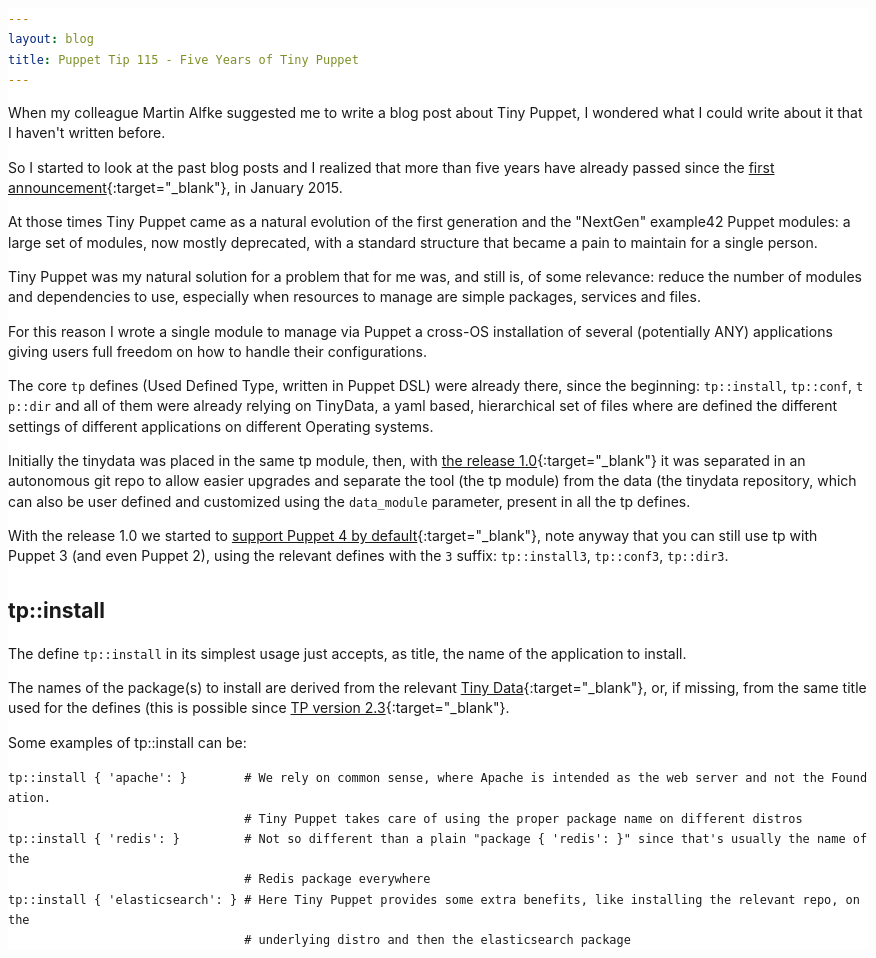 ```yaml
---
layout: blog
title: Puppet Tip 115 - Five Years of Tiny Puppet 
---
```


When my colleague Martin Alfke suggested me to write a blog post about Tiny Puppet, I wondered what I could write about it that I haven't written before.

So I started to look at the past blog posts and I realized that more than five years have already passed since the [first announcement](https://www.example42.com/2015/01/02/introducing-tiny-puppet/){:target="_blank"}, in January 2015.

At those times Tiny Puppet came as a natural evolution of the first generation and the "NextGen" example42 Puppet modules: a large set of modules, now mostly deprecated, with a standard structure that became a pain to maintain for a single person.

Tiny Puppet was my natural solution for a problem that for me was, and still is, of some relevance: reduce the number of modules and dependencies to use, especially when resources to manage are simple packages, services and files.

For this reason I wrote a single module to manage via Puppet a cross-OS installation of several (potentially ANY) applications giving users full freedom on how to handle their configurations.

The core `tp` defines (Used Defined Type, written in Puppet DSL) were already there, since the beginning: `tp::install`, `tp::conf`, `tp::dir` and all of them were already relying on TinyData, a yaml based, hierarchical set of files where are defined the different settings of different applications on different Operating systems.

Initially the tinydata was placed in the same tp module, then, with [the release 1.0](https://www.example42.com/2015/11/18/tp-1-release/){:target="_blank"} it was separated in an autonomous git repo to allow easier upgrades and separate the tool (the tp module) from the data (the tinydata repository, which can also be user defined and customized using the `data_module` parameter, present in all the tp defines.

With the release 1.0 we started to [support Puppet 4 by default](https://www.example42.com/2015/10/26/preparing-for-tp-1/){:target="_blank"}, note anyway that you can still use tp with Puppet 3 (and even Puppet 2), using the relevant defines with the `3` suffix: `tp::install3`, `tp::conf3`, `tp::dir3`. 

## tp::install

The define `tp::install` in its simplest usage just accepts, as title, the name of the application to install.

The names of the package(s) to install are derived from the relevant [Tiny Data](https://github.com/example42/tinydata/tree/master/data){:target="_blank"}, or, if missing, from the same title used for the defines (this is possible since [TP version 2.3](https://www.example42.com/2018/09/10/tp-install-anything-and-configure/){:target="_blank"}.

Some examples of tp::install can be:

    tp::install { 'apache': }        # We rely on common sense, where Apache is intended as the web server and not the Foundation.
                                     # Tiny Puppet takes care of using the proper package name on different distros
    tp::install { 'redis': }         # Not so different than a plain "package { 'redis': }" since that's usually the name of the
                                     # Redis package everywhere
    tp::install { 'elasticsearch': } # Here Tiny Puppet provides some extra benefits, like installing the relevant repo, on the
                                     # underlying distro and then the elasticsearch package